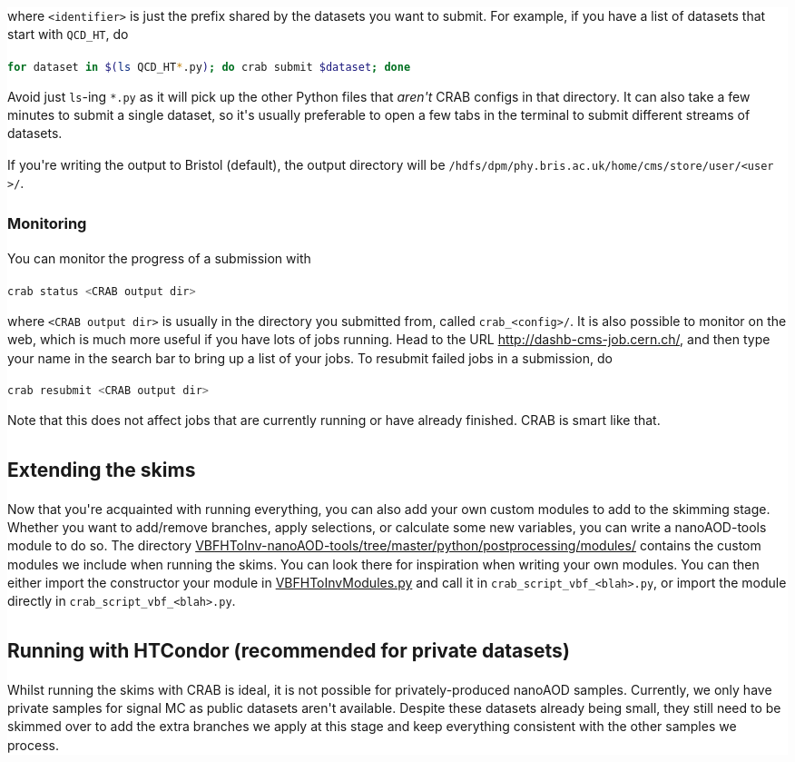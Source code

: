 where `<identifier>` is just the prefix shared by the datasets you want to submit. For example, if you have a list of datasets that start with `QCD_HT`, do

```bash
for dataset in $(ls QCD_HT*.py); do crab submit $dataset; done
```

Avoid just `ls`-ing `*.py` as it will pick up the other Python files that _aren't_ CRAB configs in that directory. It can also take a few minutes to submit a single dataset, so it's usually preferable to open a few tabs in the terminal to submit different streams of datasets.

If you're writing the output to Bristol (default), the output directory will be `/hdfs/dpm/phy.bris.ac.uk/home/cms/store/user/<user>/`.


### Monitoring <a name="monitoringCRABjobs"></a>

You can monitor the progress of a submission with

```bash
crab status <CRAB output dir>
```

where `<CRAB output dir>` is usually in the directory you submitted from, called `crab_<config>/`. It is also possible to monitor on the web, which is much more useful if you have lots of jobs running. Head to the URL http://dashb-cms-job.cern.ch/, and then type your name in the search bar to bring up a list of your jobs. To resubmit failed jobs in a submission, do

```bash
crab resubmit <CRAB output dir>
```

Note that this does not affect jobs that are currently running or have already finished. CRAB is smart like that.



## Extending the skims <a name="extendingskims"></a>

Now that you're acquainted with running everything, you can also add your own custom modules to add to the skimming stage. Whether you want to add/remove branches, apply selections, or calculate some new variables, you can write a nanoAOD-tools module to do so. The directory [VBFHToInv-nanoAOD-tools/tree/master/python/postprocessing/modules/](VBFHToInv-nanoAOD-tools/tree/master/python/postprocessing/modules) contains the custom modules we include when running the skims. You can look there for inspiration when writing your own modules. You can then either import the constructor your module in [VBFHToInvModules.py](VBFHToInv-nanoAOD-tools/tree/master/python/postprocessing/VBFHToInvModules.py) and call it in `crab_script_vbf_<blah>.py`, or import the module directly in `crab_script_vbf_<blah>.py`.



## Running with HTCondor (recommended for private datasets) <a name="runningCondor"></a>

Whilst running the skims with CRAB is ideal, it is not possible for privately-produced nanoAOD samples. Currently, we only have private samples for signal MC as public datasets aren't available. Despite these datasets already being small, they still need to be skimmed over to add the extra branches we apply at this stage and keep everything consistent with the other samples we process.
